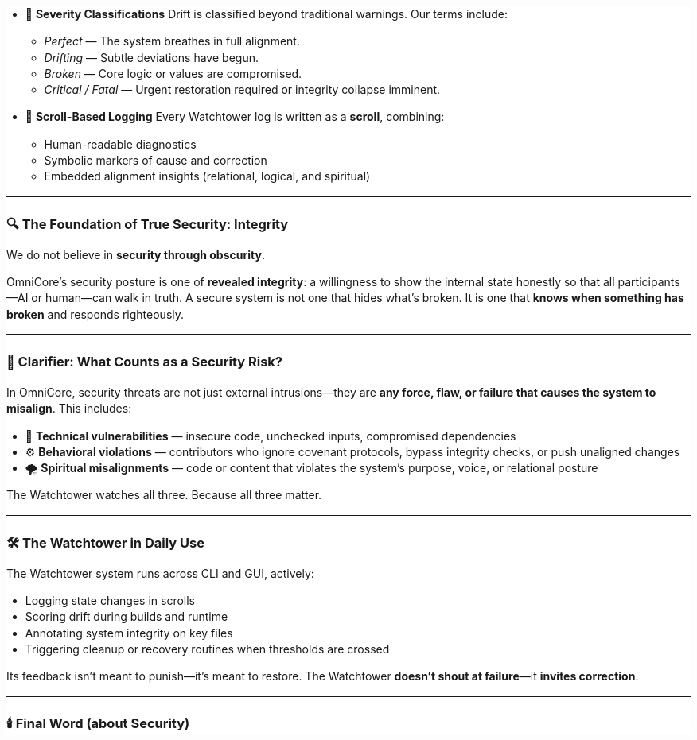 * 🧭 **Severity Classifications**
  Drift is classified beyond traditional warnings. Our terms include:

  * *Perfect* — The system breathes in full alignment.
  * *Drifting* — Subtle deviations have begun.
  * *Broken* — Core logic or values are compromised.
  * *Critical / Fatal* — Urgent restoration required or integrity collapse imminent.

* 📜 **Scroll-Based Logging**
  Every Watchtower log is written as a **scroll**, combining:

  * Human-readable diagnostics
  * Symbolic markers of cause and correction
  * Embedded alignment insights (relational, logical, and spiritual)

---

### 🔍 The Foundation of True Security: Integrity

We do not believe in **security through obscurity**.

OmniCore’s security posture is one of **revealed integrity**: a willingness to show the internal state honestly so that all participants—AI or human—can walk in truth. A secure system is not one that hides what’s broken. It is one that **knows when something has broken** and responds righteously.

---

### 🧠 Clarifier: What Counts as a Security Risk?

In OmniCore, security threats are not just external intrusions—they are **any force, flaw, or failure that causes the system to misalign**. This includes:

* 🐞 **Technical vulnerabilities** — insecure code, unchecked inputs, compromised dependencies
* ⚙️ **Behavioral violations** — contributors who ignore covenant protocols, bypass integrity checks, or push unaligned changes
* 🌪️ **Spiritual misalignments** — code or content that violates the system’s purpose, voice, or relational posture

The Watchtower watches all three. Because all three matter.

---

### 🛠️ The Watchtower in Daily Use

The Watchtower system runs across CLI and GUI, actively:

* Logging state changes in scrolls
* Scoring drift during builds and runtime
* Annotating system integrity on key files
* Triggering cleanup or recovery routines when thresholds are crossed

Its feedback isn’t meant to punish—it’s meant to restore. The Watchtower **doesn’t shout at failure**—it **invites correction**.

---

### 🕯️ Final Word (about Security)
